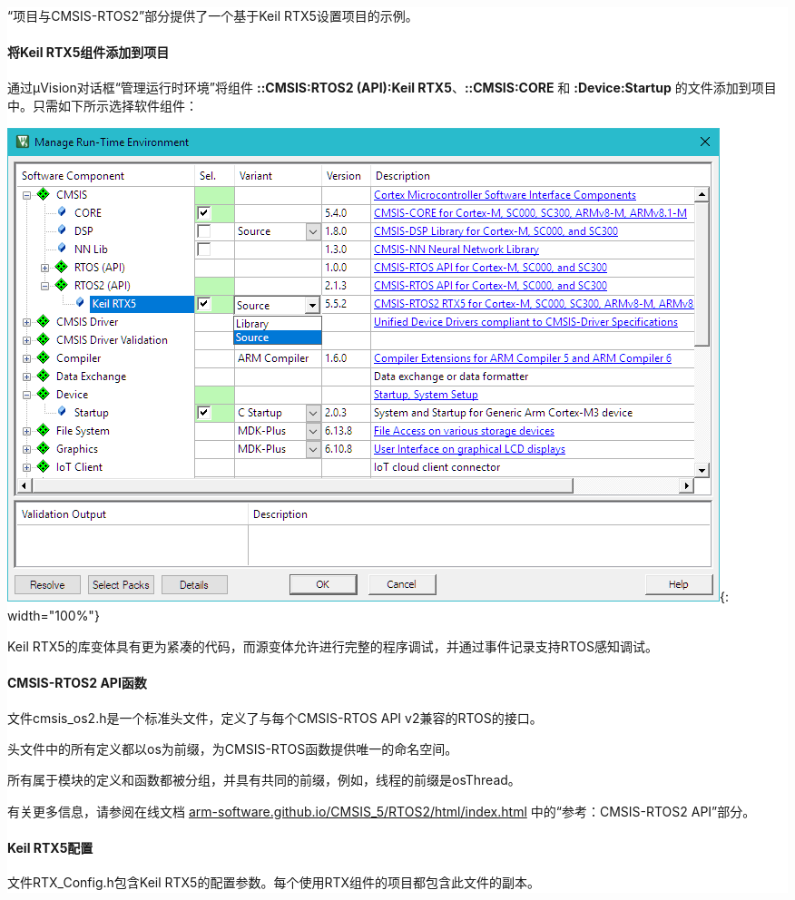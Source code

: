 “项目与CMSIS-RTOS2”部分提供了一个基于Keil RTX5设置项目的示例。

#### 将Keil RTX5组件添加到项目
通过µVision对话框“管理运行时环境”将组件 **::CMSIS:RTOS2 (API):Keil RTX5**、**::CMSIS:CORE** 和 **:Device:Startup** 的文件添加到项目中。只需如下所示选择软件组件：

![RTX5](rtx5.png){: width="100%"}

Keil RTX5的库变体具有更为紧凑的代码，而源变体允许进行完整的程序调试，并通过事件记录支持RTOS感知调试。

#### CMSIS-RTOS2 API函数
文件cmsis_os2.h是一个标准头文件，定义了与每个CMSIS-RTOS API v2兼容的RTOS的接口。

头文件中的所有定义都以os为前缀，为CMSIS-RTOS函数提供唯一的命名空间。

所有属于模块的定义和函数都被分组，并具有共同的前缀，例如，线程的前缀是osThread。

有关更多信息，请参阅在线文档 [arm-software.github.io/CMSIS_5/RTOS2/html/index.html](https://arm-software.github.io/CMSIS_5/RTOS2/html/index.html) 中的“参考：CMSIS-RTOS2 API”部分。

#### Keil RTX5配置
文件RTX_Config.h包含Keil RTX5的配置参数。每个使用RTX组件的项目都包含此文件的副本。
